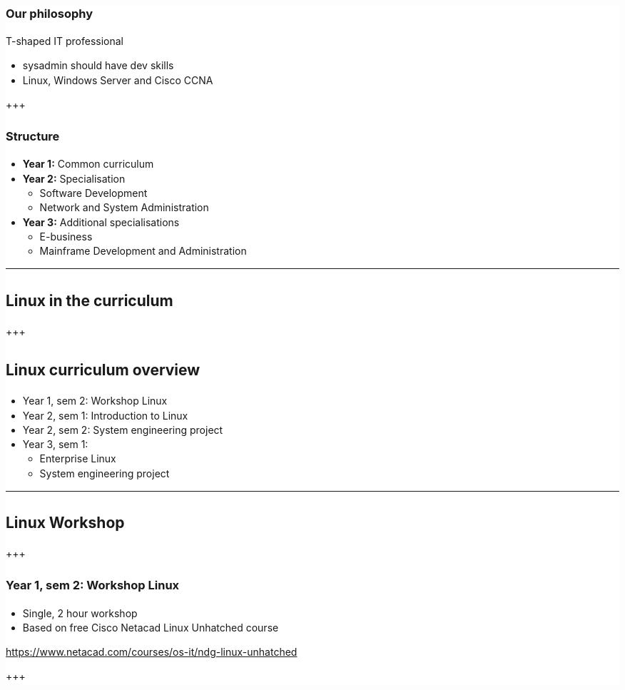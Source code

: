 ### Our philosophy

T-shaped IT professional

- sysadmin should have dev skills
- Linux, Windows Server and Cisco CCNA

+++

### Structure

- **Year 1:** Common curriculum
- **Year 2:** Specialisation
    - Software Development
    - Network and System Administration
- **Year 3:** Additional specialisations
    - E-business
    - Mainframe Development and Administration

---

## Linux in the curriculum

+++

## Linux curriculum overview

- Year 1, sem 2: Workshop Linux
- Year 2, sem 1: Introduction to Linux
- Year 2, sem 2: System engineering project
- Year 3, sem 1:
    - Enterprise Linux
    - System engineering project

---

## Linux Workshop

+++

### Year 1, sem 2: Workshop Linux

- Single, 2 hour workshop
- Based on free Cisco Netacad Linux Unhatched course

<https://www.netacad.com/courses/os-it/ndg-linux-unhatched>

+++
